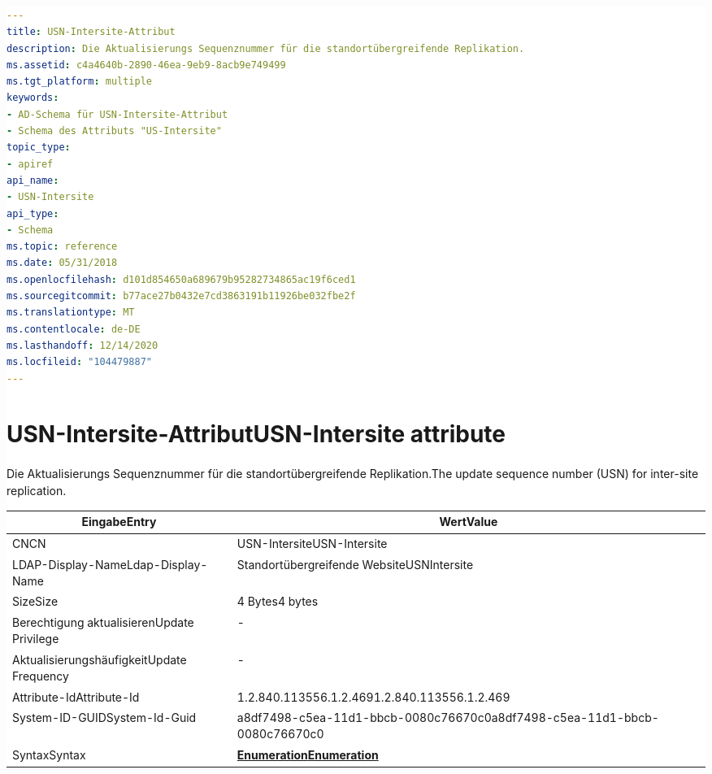 ```yaml
---
title: USN-Intersite-Attribut
description: Die Aktualisierungs Sequenznummer für die standortübergreifende Replikation.
ms.assetid: c4a4640b-2890-46ea-9eb9-8acb9e749499
ms.tgt_platform: multiple
keywords:
- AD-Schema für USN-Intersite-Attribut
- Schema des Attributs "US-Intersite"
topic_type:
- apiref
api_name:
- USN-Intersite
api_type:
- Schema
ms.topic: reference
ms.date: 05/31/2018
ms.openlocfilehash: d101d854650a689679b95282734865ac19f6ced1
ms.sourcegitcommit: b77ace27b0432e7cd3863191b11926be032fbe2f
ms.translationtype: MT
ms.contentlocale: de-DE
ms.lasthandoff: 12/14/2020
ms.locfileid: "104479887"
---
```

# <a name="usn-intersite-attribute"></a><span data-ttu-id="c0f39-105">USN-Intersite-Attribut</span><span class="sxs-lookup"><span data-stu-id="c0f39-105">USN-Intersite attribute</span></span>

<span data-ttu-id="c0f39-106">Die Aktualisierungs Sequenznummer für die standortübergreifende Replikation.</span><span class="sxs-lookup"><span data-stu-id="c0f39-106">The update sequence number (USN) for inter-site replication.</span></span>



| <span data-ttu-id="c0f39-107">Eingabe</span><span class="sxs-lookup"><span data-stu-id="c0f39-107">Entry</span></span> | <span data-ttu-id="c0f39-108">Wert</span><span class="sxs-lookup"><span data-stu-id="c0f39-108">Value</span></span> |
|-------------------|--------------------------------------|
| <span data-ttu-id="c0f39-109">CN</span><span class="sxs-lookup"><span data-stu-id="c0f39-109">CN</span></span>                | <span data-ttu-id="c0f39-110">USN-Intersite</span><span class="sxs-lookup"><span data-stu-id="c0f39-110">USN-Intersite</span></span>                        |
| <span data-ttu-id="c0f39-111">LDAP-Display-Name</span><span class="sxs-lookup"><span data-stu-id="c0f39-111">Ldap-Display-Name</span></span> | <span data-ttu-id="c0f39-112">Standortübergreifende Website</span><span class="sxs-lookup"><span data-stu-id="c0f39-112">USNIntersite</span></span>                         |
| <span data-ttu-id="c0f39-113">Size</span><span class="sxs-lookup"><span data-stu-id="c0f39-113">Size</span></span>              | <span data-ttu-id="c0f39-114">4 Bytes</span><span class="sxs-lookup"><span data-stu-id="c0f39-114">4 bytes</span></span>                              |
| <span data-ttu-id="c0f39-115">Berechtigung aktualisieren</span><span class="sxs-lookup"><span data-stu-id="c0f39-115">Update Privilege</span></span>  | \-                                   |
| <span data-ttu-id="c0f39-116">Aktualisierungshäufigkeit</span><span class="sxs-lookup"><span data-stu-id="c0f39-116">Update Frequency</span></span>  | \-                                   |
| <span data-ttu-id="c0f39-117">Attribute-Id</span><span class="sxs-lookup"><span data-stu-id="c0f39-117">Attribute-Id</span></span>      | <span data-ttu-id="c0f39-118">1.2.840.113556.1.2.469</span><span class="sxs-lookup"><span data-stu-id="c0f39-118">1.2.840.113556.1.2.469</span></span>               |
| <span data-ttu-id="c0f39-119">System-ID-GUID</span><span class="sxs-lookup"><span data-stu-id="c0f39-119">System-Id-Guid</span></span>    | <span data-ttu-id="c0f39-120">a8df7498-c5ea-11d1-bbcb-0080c76670c0</span><span class="sxs-lookup"><span data-stu-id="c0f39-120">a8df7498-c5ea-11d1-bbcb-0080c76670c0</span></span> |
| <span data-ttu-id="c0f39-121">Syntax</span><span class="sxs-lookup"><span data-stu-id="c0f39-121">Syntax</span></span>            | [<span data-ttu-id="c0f39-122">**Enumeration**</span><span class="sxs-lookup"><span data-stu-id="c0f39-122">**Enumeration**</span></span>](s-enumeration.md) |
